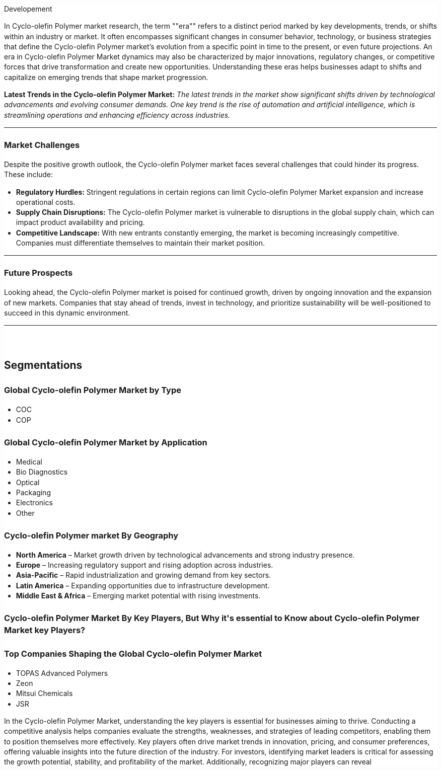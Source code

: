 Developement</span></h3></div><div class="article-main__content" data-test-id="publishing-text-block"><p><span class="font-[700]">In Cyclo-olefin Polymer market research, the term ""era"" refers to a distinct period marked by key developments, trends, or shifts within an industry or market. It often encompasses significant changes in consumer behavior, technology, or business strategies that define the Cyclo-olefin Polymer market&rsquo;s evolution from a specific point in time to the present, or even future projections. An era in Cyclo-olefin Polymer Market dynamics may also be characterized by major innovations, regulatory changes, or competitive forces that drive transformation and create new opportunities. Understanding these eras helps businesses adapt to shifts and capitalize on emerging trends that shape market progression.</span></p></div><div class="article-main__content" data-test-id="publishing-text-block"><p><span class="font-[700]"><strong>Latest Trends in the Cyclo-olefin Polymer Market:</strong>&nbsp;</span><em><span class="">The latest trends in the market show significant shifts driven by technological advancements and evolving consumer demands. One key trend is the rise of automation and artificial intelligence, which is streamlining operations and enhancing efficiency across industries.</span></em></p></div><hr class="my-[3.2rem] mx-auto h-[1px] border-0 bg-black-a16" data-test-id="publishing-divider-block" /><div class="article-main__content" data-test-id="publishing-text-block"><h3><span class="">Market Challenges</span></h3></div><div class="article-main__content" data-test-id="publishing-text-block"><p><span class="">Despite the positive growth outlook, the Cyclo-olefin Polymer market faces several challenges that could hinder its progress. These include:</span></p></div><div class="article-main__content" data-test-id="publishing-text-block"><ul><li><strong><span class="font-[700]">Regulatory Hurdles</span></strong><span class=""><strong>:</strong> Stringent regulations in certain regions can limit Cyclo-olefin Polymer Market expansion and increase operational costs.</span></li><li><strong><span class="font-[700]">Supply Chain Disruptions</span></strong><span class=""><strong>:</strong> The Cyclo-olefin Polymer market is vulnerable to disruptions in the global supply chain, which can impact product availability and pricing.</span></li><li><strong><span class="font-[700]">Competitive Landscape</span></strong><span class=""><strong>:</strong> With new entrants constantly emerging, the market is becoming increasingly competitive. Companies must differentiate themselves to maintain their market position.</span></li></ul></div><hr class="my-[3.2rem] mx-auto h-[1px] border-0 bg-black-a16" data-test-id="publishing-divider-block" /><div class="article-main__content" data-test-id="publishing-text-block"><h3><span class="">Future Prospects</span></h3></div><div class="article-main__content" data-test-id="publishing-text-block"><p><span class="">Looking ahead, the Cyclo-olefin Polymer market is poised for continued growth, driven by ongoing innovation and the expansion of new markets. Companies that stay ahead of trends, invest in technology, and prioritize sustainability will be well-positioned to succeed in this dynamic environment.</span></p></div><hr class="my-[3.2rem] mx-auto h-[1px] border-0 bg-black-a16" data-test-id="publishing-divider-block" /><div class="article-main__content" data-test-id="publishing-text-block">&nbsp;</div><div class="article-main__content" data-test-id="publishing-text-block"><h2>Segmentations</h2><h3>Global Cyclo-olefin Polymer Market by Type</h3><ul><li>COC</li><li>COP</li></ul><h3>Global Cyclo-olefin Polymer Market by Application</h3><ul><li>Medical</li><li>Bio Diagnostics</li><li>Optical</li><li>Packaging</li><li>Electronics</li><li>Other</li></ul></div><div class="article-main__content" data-test-id="publishing-text-block"><h3>Cyclo-olefin Polymer market By Geography</h3><ul><li><strong>North America</strong> &ndash; Market growth driven by technological advancements and strong industry presence.</li><li><strong>Europe</strong> &ndash; Increasing regulatory support and rising adoption across industries.</li><li><strong>Asia-Pacific</strong> &ndash; Rapid industrialization and growing demand from key sectors.</li><li><strong>Latin America</strong> &ndash; Expanding opportunities due to infrastructure development.</li><li><strong>Middle East &amp; Africa</strong> &ndash; Emerging market potential with rising investments.</li></ul><h3><span class="">Cyclo-olefin Polymer Market By Key Players, But Why it's essential to Know about Cyclo-olefin Polymer Market key Players?&nbsp;</span></h3><p><span class=""><h3>Top Companies Shaping the Global Cyclo-olefin Polymer Market </h3><ul><li>TOPAS Advanced Polymers</li><li>Zeon</li><li>Mitsui Chemicals</li><li>JSR</li></ul></span></p></div><div class="article-main__content" data-test-id="publishing-text-block"><p><span class="">In the Cyclo-olefin Polymer Market, understanding the key players is essential for businesses aiming to thrive. Conducting a </span><span class="font-[700]">competitive analysis</span><span class=""> helps companies evaluate the strengths, weaknesses, and strategies of leading competitors, enabling them to position themselves more effectively. Key players often drive </span><span class="font-[700]">market trends</span><span class=""> in innovation, pricing, and consumer preferences, offering valuable insights into the future direction of the industry. For </span><span class="font-[700]">investors</span><span class="">, identifying market leaders is critical for assessing the</span><span class="font-[700]"> growth potential</span><span class="">, stability, and</span><span class="font-[700]"> profitability</span><span class=""> of the market. Additionally, recognizing major players can reveal